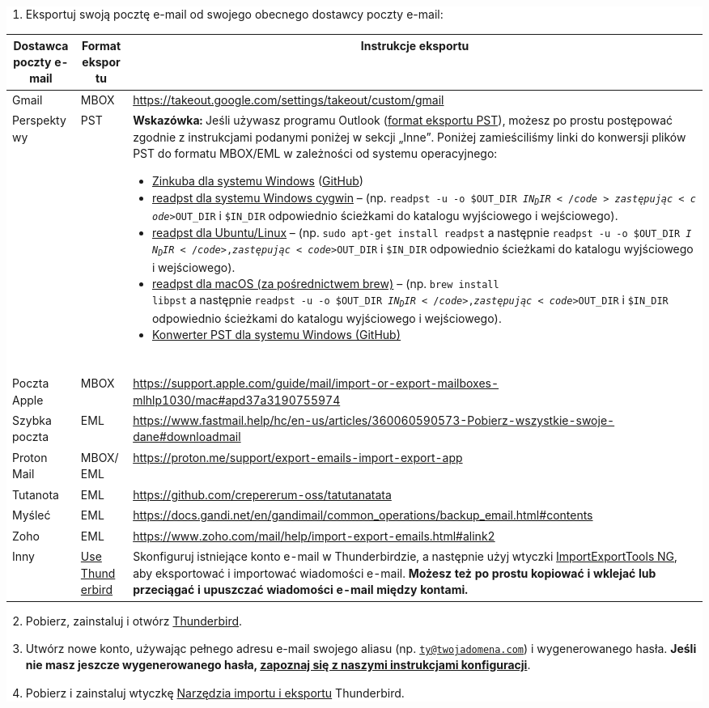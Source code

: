 1. Eksportuj swoją pocztę e-mail od swojego obecnego dostawcy poczty e-mail:

| Dostawca poczty e-mail | Format eksportu | Instrukcje eksportu |
| -------------- | ---------------------------------------------- | --------------------------------------------------------------------------------------------------------------------------------------------------------------------------------------------------------------------------------------------------------------------------------------------------------------------------------------------------------------------------------------------------------------------------------------------------------------------------------------------------------------------------------------------------------------------------------------------------------------------------------------------------------------------------------------------------------------------------------------------------------------------------------------------------------------------------------------------------------------------------------------------------------------------------------------------------------------------------------------------------------------------------------------------------------------------------------------------------------------------------------------------------------------------------------------------------------------------------------------------------------------------------------------------------------------------------------------------------------------------------------------------------------------------------------------------------------------------------------------------------------------------------------------------------------------------------------------------------------------------------------------------------------------------------------------------------------------------------------------------------------------------------------------------------------------------------------------------------------------------------------------------------------------------------------------------------------------------------------------------------------------------------------------------------------------------------------------------------- |
| Gmail | MBOX | <https://takeout.google.com/settings/takeout/custom/gmail> |
| Perspektywy | PST | <div class="alert my-3 alert-danger"><i class="fa fa-info-circle font-weight-bold"></i> <strong class="font-weight-bold">Wskazówka:</strong> <span>Jeśli używasz programu Outlook (<a href="https://support.microsoft.com/en-us/office/back-up-your-email-e5845b0b-1aeb-424f-924c-aa1c33b18833#:~:text=Select%20File%20%3E%20Open%20%26%20Export%20%3E,back%20up%20and%20select%20Next." class="alert-link">format eksportu PST</a>), możesz po prostu postępować zgodnie z instrukcjami podanymi poniżej w sekcji „Inne”. Poniżej zamieściliśmy linki do konwersji plików PST do formatu MBOX/EML w zależności od systemu operacyjnego:<ul class="mb-0 mt-3"><li><a class="alert-link" href="https://github.com/BaselineIT/Zinkuba/releases/download/release-1.2/Zinkuba.App.exe">Zinkuba dla systemu Windows</a> (<a class="alert-link" href="https://github.com/BaselineIT/Zinkuba?tab=readme-ov-file#zinkuba">GitHub</a>)</li><li><a class="alert-link" href="https://cygwin.com/packages/summary/readpst.html">readpst dla systemu Windows cygwin</a> – (np. <code>readpst -u -o $OUT_DIR $IN_DIR</code> zastępując <code>$OUT_DIR</code> i <code>$IN_DIR</code> odpowiednio ścieżkami do katalogu wyjściowego i wejściowego).</li><li><a class="alert-link" href="https://manpages.ubuntu.com/manpages/trusty/man1/readpst.1.html">readpst dla Ubuntu/Linux</a> – (np. <code>sudo apt-get install readpst</code> a następnie <code>readpst -u -o $OUT_DIR $IN_DIR</code>, zastępując <code>$OUT_DIR</code> i <code>$IN_DIR</code> odpowiednio ścieżkami do katalogu wyjściowego i wejściowego).</li><li><a class="alert-link" href="https://formulae.brew.sh/formula/libpst">readpst dla macOS (za pośrednictwem brew)</a> – (np. <code>brew install libpst</code> a następnie <code>readpst -u -o $OUT_DIR $IN_DIR</code>, zastępując <code>$OUT_DIR</code> i <code>$IN_DIR</code> odpowiednio ścieżkami do katalogu wyjściowego i wejściowego).</li><li><a class="alert-link" href="https://github.com/juanirm/pst-converter/tree/master?tab=readme-ov-file#pst-converter">Konwerter PST dla systemu Windows (GitHub)</a></li></ul><br /></span></div> |
| Poczta Apple | MBOX | <https://support.apple.com/guide/mail/import-or-export-mailboxes-mlhlp1030/mac#apd37a3190755974> |
| Szybka poczta | EML | <https://www.fastmail.help/hc/en-us/articles/360060590573-Pobierz-wszystkie-swoje-dane#downloadmail> |
| Proton Mail | MBOX/EML | <https://proton.me/support/export-emails-import-export-app> |
| Tutanota | EML | <https://github.com/crepererum-oss/tatutanatata> |
| Myśleć | EML | <https://docs.gandi.net/en/gandimail/common_operations/backup_email.html#contents> |
| Zoho | EML | <https://www.zoho.com/mail/help/import-export-emails.html#alink2> |
| Inny | [Use Thunderbird](https://www.thunderbird.net) | Skonfiguruj istniejące konto e-mail w Thunderbirdzie, a następnie użyj wtyczki [ImportExportTools NG](https://addons.thunderbird.net/en-GB/thunderbird/addon/importexporttools-ng/), aby eksportować i importować wiadomości e-mail. **Możesz też po prostu kopiować i wklejać lub przeciągać i upuszczać wiadomości e-mail między kontami.** |

2. Pobierz, zainstaluj i otwórz [Thunderbird](https://www.thunderbird.net).

3. Utwórz nowe konto, używając pełnego adresu e-mail swojego aliasu (np. <code><ty@twojadomena.com></code>) i wygenerowanego hasła. <strong>Jeśli nie masz jeszcze wygenerowanego hasła, <a href="/faq#do-you-support-receiving-email-with-imap" target="_blank">zapoznaj się z naszymi instrukcjami konfiguracji</a></strong>.

4. Pobierz i zainstaluj wtyczkę [Narzędzia importu i eksportu](https://addons.thunderbird.net/en-GB/thunderbird/addon/importexporttools-ng/) Thunderbird.
